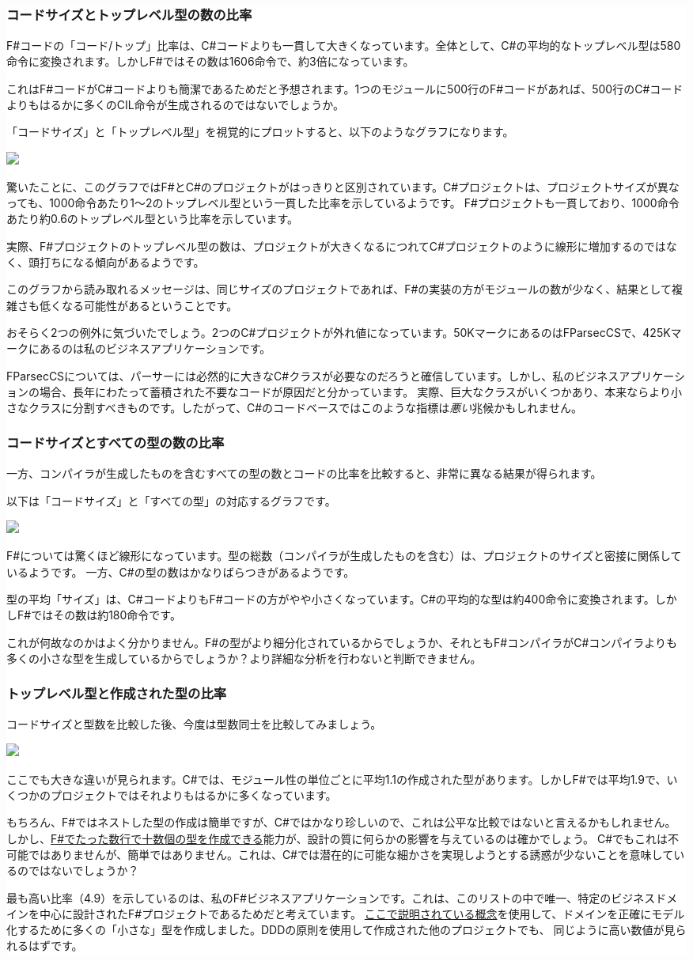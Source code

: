 ### コードサイズとトップレベル型の数の比率

F#コードの「コード/トップ」比率は、C#コードよりも一貫して大きくなっています。全体として、C#の平均的なトップレベル型は580命令に変換されます。しかしF#ではその数は1606命令で、約3倍になっています。

これはF#コードがC#コードよりも簡潔であるためだと予想されます。1つのモジュールに500行のF#コードがあれば、500行のC#コードよりもはるかに多くのCIL命令が生成されるのではないでしょうか。

「コードサイズ」と「トップレベル型」を視覚的にプロットすると、以下のようなグラフになります。

![](../assets/img/Metrics_CodeSize_TopLevel.png)

驚いたことに、このグラフではF#とC#のプロジェクトがはっきりと区別されています。C#プロジェクトは、プロジェクトサイズが異なっても、1000命令あたり1〜2のトップレベル型という一貫した比率を示しているようです。
F#プロジェクトも一貫しており、1000命令あたり約0.6のトップレベル型という比率を示しています。

実際、F#プロジェクトのトップレベル型の数は、プロジェクトが大きくなるにつれてC#プロジェクトのように線形に増加するのではなく、頭打ちになる傾向があるようです。

このグラフから読み取れるメッセージは、同じサイズのプロジェクトであれば、F#の実装の方がモジュールの数が少なく、結果として複雑さも低くなる可能性があるということです。

おそらく2つの例外に気づいたでしょう。2つのC#プロジェクトが外れ値になっています。50KマークにあるのはFParsecCSで、425Kマークにあるのは私のビジネスアプリケーションです。

FParsecCSについては、パーサーには必然的に大きなC#クラスが必要なのだろうと確信しています。しかし、私のビジネスアプリケーションの場合、長年にわたって蓄積された不要なコードが原因だと分かっています。
実際、巨大なクラスがいくつかあり、本来ならより小さなクラスに分割すべきものです。したがって、C#のコードベースではこのような指標は*悪い*兆候かもしれません。

### コードサイズとすべての型の数の比率

一方、コンパイラが生成したものを含むすべての型の数とコードの比率を比較すると、非常に異なる結果が得られます。

以下は「コードサイズ」と「すべての型」の対応するグラフです。

![](../assets/img/Metrics_CodeSize_AllTypes.png)

F#については驚くほど線形になっています。型の総数（コンパイラが生成したものを含む）は、プロジェクトのサイズと密接に関係しているようです。
一方、C#の型の数はかなりばらつきがあるようです。

型の平均「サイズ」は、C#コードよりもF#コードの方がやや小さくなっています。C#の平均的な型は約400命令に変換されます。しかしF#ではその数は約180命令です。

これが何故なのかはよく分かりません。F#の型がより細分化されているからでしょうか、それともF#コンパイラがC#コンパイラよりも多くの小さな型を生成しているからでしょうか？より詳細な分析を行わないと判断できません。

### トップレベル型と作成された型の比率

コードサイズと型数を比較した後、今度は型数同士を比較してみましょう。

![](../assets/img/Metrics_TopLevel_AuthTypes.png)

ここでも大きな違いが見られます。C#では、モジュール性の単位ごとに平均1.1の作成された型があります。しかしF#では平均1.9で、いくつかのプロジェクトではそれよりもはるかに多くなっています。

もちろん、F#ではネストした型の作成は簡単ですが、C#ではかなり珍しいので、これは公平な比較ではないと言えるかもしれません。
しかし、[F#でたった数行で十数個の型を作成できる](../posts/conciseness-type-definitions.md)能力が、設計の質に何らかの影響を与えているのは確かでしょう。
C#でもこれは不可能ではありませんが、簡単ではありません。これは、C#では潜在的に可能な細かさを実現しようとする誘惑が少ないことを意味しているのではないでしょうか？

最も高い比率（4.9）を示しているのは、私のF#ビジネスアプリケーションです。これは、このリストの中で唯一、特定のビジネスドメインを中心に設計されたF#プロジェクトであるためだと考えています。
[ここで説明されている概念](../series/designing-with-types.md)を使用して、ドメインを正確にモデル化するために多くの「小さな」型を作成しました。DDDの原則を使用して作成された他のプロジェクトでも、
同じように高い数値が見られるはずです。

